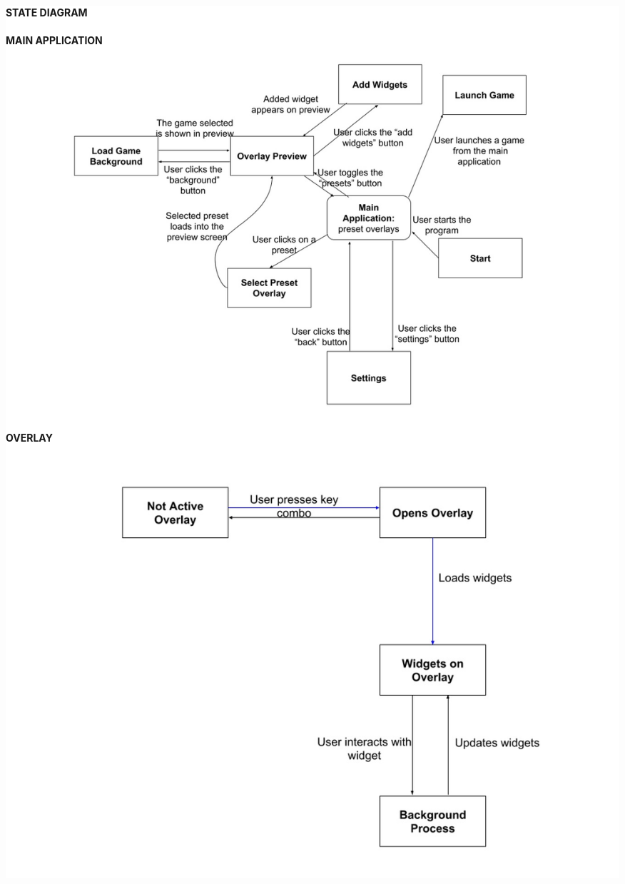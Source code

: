 #### STATE DIAGRAM

**MAIN APPLICATION**

<img src="Main%20Application%20Diagram.jpg">

**OVERLAY**

<img src="Overlay%20Diagram.jpg">
